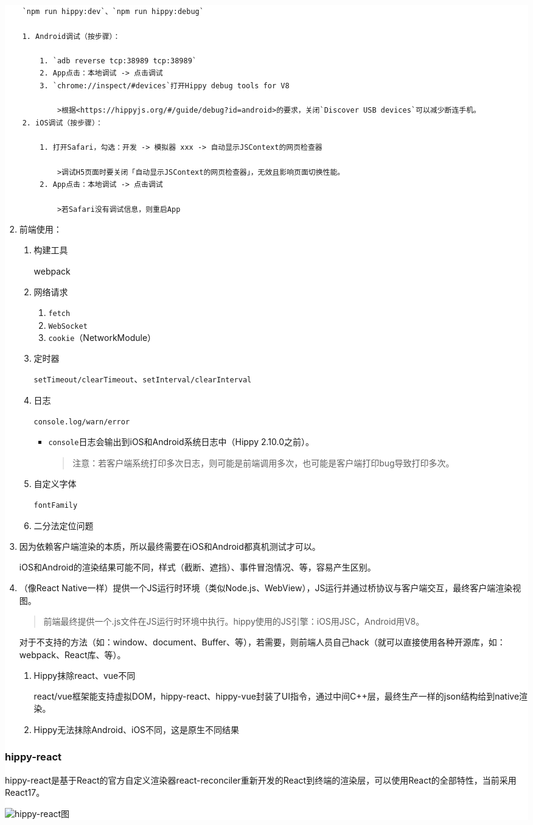         `npm run hippy:dev`、`npm run hippy:debug`

        1. Android调试（按步骤）：

            1. `adb reverse tcp:38989 tcp:38989`
            2. App点击：本地调试 -> 点击调试
            3. `chrome://inspect/#devices`打开Hippy debug tools for V8

                >根据<https://hippyjs.org/#/guide/debug?id=android>的要求，关闭`Discover USB devices`可以减少断连手机。
        2. iOS调试（按步骤）：

            1. 打开Safari，勾选：开发 -> 模拟器 xxx -> ️自动显示JSContext的网页检查器

                >调试H5页面时要关闭「️自动显示JSContext的网页检查器」，无效且影响页面切换性能。
            2. App点击：本地调试 -> 点击调试

                >若Safari没有调试信息，则重启App
2. 前端使用：

    1. 构建工具

        webpack
    2. 网络请求

        1. `fetch`
        2. `WebSocket`
        3. `cookie`（NetworkModule）
    3. 定时器

        `setTimeout/clearTimeout`、`setInterval/clearInterval`
    4. 日志

        `console.log/warn/error`

        - `console`日志会输出到iOS和Android系统日志中（Hippy 2.10.0之前）。

            >注意：若客户端系统打印多次日志，则可能是前端调用多次，也可能是客户端打印bug导致打印多次。
    5. 自定义字体

        `fontFamily`
    6. 二分法定位问题
3. 因为依赖客户端渲染的本质，所以最终需要在iOS和Android都真机测试才可以。

    iOS和Android的渲染结果可能不同，样式（截断、遮挡）、事件冒泡情况、等，容易产生区别。
4. （像React Native一样）提供一个JS运行时环境（类似Node.js、WebView），JS运行并通过桥协议与客户端交互，最终客户端渲染视图。

    >前端最终提供一个.js文件在JS运行时环境中执行。hippy使用的JS引擎：iOS用JSC，Android用V8。

    对于不支持的方法（如：window、document、Buffer、等），若需要，则前端人员自己hack（就可以直接使用各种开源库，如：webpack、React库、等）。

    1. Hippy抹除react、vue不同

        react/vue框架能支持虚拟DOM，hippy-react、hippy-vue封装了UI指令，通过中间C++层，最终生产一样的json结构给到native渲染。
    2. Hippy无法抹除Android、iOS不同，这是原生不同结果

### hippy-react
hippy-react是基于React的官方自定义渲染器react-reconciler重新开发的React到终端的渲染层，可以使用React的全部特性，当前采用 React17。

![hippy-react图](./images/hippy-react-1.png)
